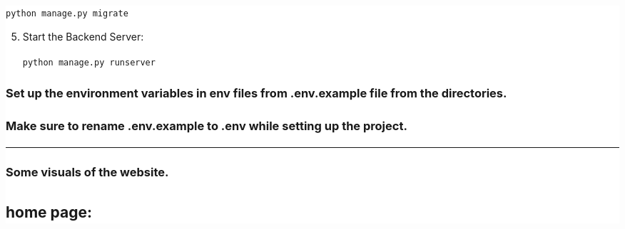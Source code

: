    ```sh
   python manage.py migrate
   ```
5. Start the Backend Server:
   ```sh
   python manage.py runserver
   ```

### Set up the environment variables in env files from .env.example file from the directories.

### Make sure to rename .env.example to .env while setting up the project.

---

### Some visuals of the website.

## home page:
